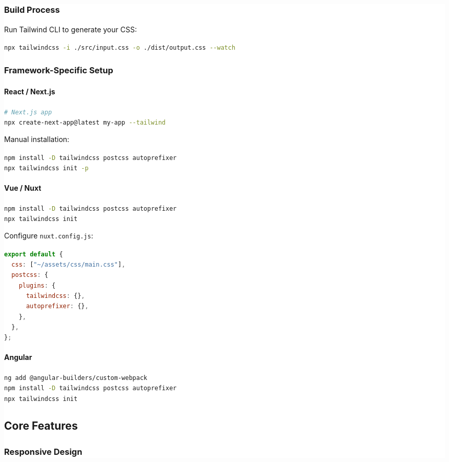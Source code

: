 ### Build Process

Run Tailwind CLI to generate your CSS:

```bash
npx tailwindcss -i ./src/input.css -o ./dist/output.css --watch
```

### Framework-Specific Setup

#### React / Next.js

```bash
# Next.js app
npx create-next-app@latest my-app --tailwind
```

Manual installation:

```bash
npm install -D tailwindcss postcss autoprefixer
npx tailwindcss init -p
```

#### Vue / Nuxt

```bash
npm install -D tailwindcss postcss autoprefixer
npx tailwindcss init
```

Configure `nuxt.config.js`:

```javascript
export default {
  css: ["~/assets/css/main.css"],
  postcss: {
    plugins: {
      tailwindcss: {},
      autoprefixer: {},
    },
  },
};
```

#### Angular

```bash
ng add @angular-builders/custom-webpack
npm install -D tailwindcss postcss autoprefixer
npx tailwindcss init
```

## Core Features

### Responsive Design
